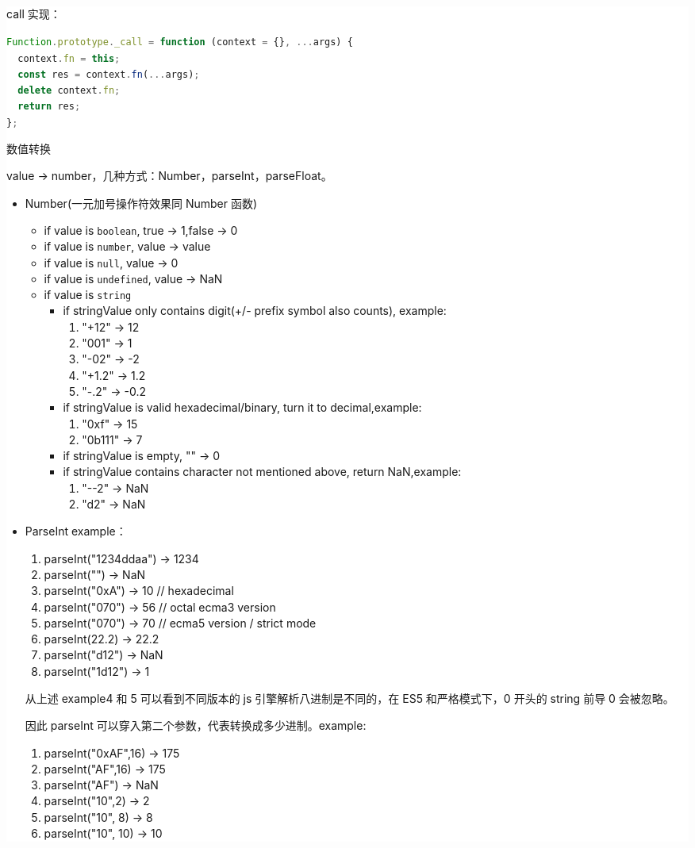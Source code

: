 call 实现：

```js
Function.prototype._call = function (context = {}, ...args) {
  context.fn = this;
  const res = context.fn(...args);
  delete context.fn;
  return res;
};
```

数值转换

value -> number，几种方式：Number，parseInt，parseFloat。

- Number(一元加号操作符效果同 Number 函数)
  - if value is `boolean`, true -> 1,false -> 0
  - if value is `number`, value -> value
  - if value is `null`, value -> 0
  - if value is `undefined`, value -> NaN
  - if value is `string`
    - if stringValue only contains digit(+/- prefix symbol also counts), example:
      1. "+12" -> 12
      2. "001" -> 1
      3. "-02" -> -2
      4. "+1.2" -> 1.2
      5. "-.2" -> -0.2
    - if stringValue is valid hexadecimal/binary, turn it to decimal,example:
      1.  "0xf" -> 15
      2.  "0b111" -> 7
    - if stringValue is empty, "" -> 0
    - if stringValue contains character not mentioned above, return NaN,example:
      1.  "--2" -> NaN
      2.  "d2" -> NaN
- ParseInt
  example：

  1.  parseInt("1234ddaa") -> 1234
  2.  parseInt("") -> NaN
  3.  parseInt("0xA") -> 10 // hexadecimal
  4.  parseInt("070") -> 56 // octal ecma3 version
  5.  parseInt("070") -> 70 // ecma5 version / strict mode
  6.  parseInt(22.2) -> 22.2
  7.  parseInt("d12") -> NaN
  8.  parseInt("1d12") -> 1

  从上述 example4 和 5 可以看到不同版本的 js 引擎解析八进制是不同的，在 ES5 和严格模式下，0 开头的 string 前导 0 会被忽略。

  因此 parseInt 可以穿入第二个参数，代表转换成多少进制。example:

  1.  parseInt("0xAF",16) -> 175
  2.  parseInt("AF",16) -> 175
  3.  parseInt("AF") -> NaN
  4.  parseInt("10",2) -> 2
  5.  parseInt("10", 8) -> 8
  6.  parseInt("10", 10) -> 10
